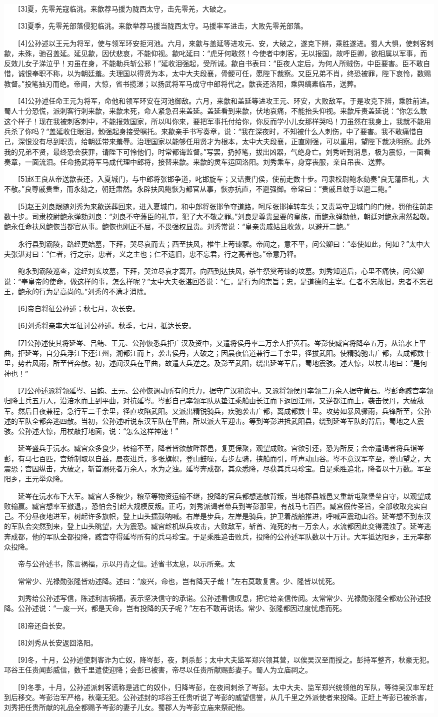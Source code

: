 



　　[3]夏，先零羌寇临洮。来歙荐马援为陇西太守，击先零羌，大破之。

　　[3]夏季，先零羌部落侵犯临洮。来歙举荐马援当陇西太守。马援率军进击，大败先零羌部落。

　　[4]公孙述以王元为将军，使与领军环安拒河池。六月，来歙与盖延等进攻元、安，大破之，遂克下辨，乘胜遂进。蜀人大惧，使刺客刺歙，未殊，驰召盖延。延见歙，因伏悲哀，不能仰视。歙叱延曰：“虎牙何敢然！今使者中刺客，无以报国，故呼臣卿，欲相属以军事，而反效儿女子涕泣乎！刃虽在身，不能勒兵斩公邪！”延收泪强起，受所诫。歙自书表曰：“臣夜人定后，为何人所贼伤，中臣要害。臣不敢自惜，诚恨奉职不称，以为朝廷羞。夫理国以得贤为本，太中大夫段襄，骨鲠可任，愿陛下裁察。又臣兄弟不肖，终恐被罪，陛下哀怜，数赐教督。”投笔抽刃而绝。帝闻，大惊，省书揽涕；以扬武将军马成守中郎将代之。歙丧还洛阳，乘舆缟素临吊，送葬。

　　[4]公孙述任命王元为将军，命他和领军环安在河池御敌。六月，来歙和盖延等进攻王元、环安，大败敌军。于是攻克下辨，乘胜前进。蜀人十分恐慌，派刺客行刺来歙，来歙未死，命人紧急召来盖延。盖延看到来歙，伏地哀痛，不能抬头仰视。来歙斥责盖延说：“你怎么敢这个样子！现在我被刺客刺中，不能报效国家，所以叫你来，要把军事托付给你，你反而学小儿女那样哭吗！刀虽然在我身上，我就不能用兵杀了你吗？“盖延收住眼泪，勉强起身接受嘱托。来歙亲手书写奏章，说：“我在深夜时，不知被什么人刺伤，中了要害。我不敢痛惜自己，深恨没有尽到职责，给朝廷带来羞辱。治理国家以能够任用贤才为根本，太中大夫段襄，正直刚强，可以重用，望陛下裁决明察。此外我的兄弟不贤，最终恐会获罪，请陛下可怜他们，时常都诲监督。”写罢，扔掉笔，拔出凶器，气绝身亡。刘秀听到消息，极为震惊，一面看奏章，一面流泪。任命扬武将军马成代理中郎将，接替来歙。来歙的灵车运回洛阳。刘秀乘车，身穿丧服，亲自吊丧、送葬。

　　[5]赵王良从帝送歙丧还，入夏城门，与中郎将张邯争道，叱邯旋车；又诘责门侯，使前走数十步。司隶校尉鲍永劾奏“良无藩臣礼，大不敬。”良尊戚贵重，而永劾之，朝廷肃然。永辟扶风鲍恢为都官从事，恢亦抗直，不避强御。帝常曰：“贵戚且敛手以避二鲍。”

　　[5]赵王刘良跟随刘秀为来歙送葬回来，进入夏城门，和中郎将张邯争夺道路，呵斥张邯掉转车头；又责骂守卫城门的门候，罚他往前走数十步。司隶校尉鲍永弹劾刘良：“刘良不守藩臣的礼节，犯了大不敬之罪。”刘良是尊贵显要的皇族，而鲍永弹劾他，朝廷对鲍永肃然起敬。鲍永任命扶风鲍恢当都官从事。鲍恢也刚正不屈，不畏强权显贵。刘秀常说：“皇亲贵戚姑且收敛，以避开二鲍。”

　　永行县到霸陵，路经更始墓，下拜，哭尽哀而去；西至扶风，椎牛上苟谏冢。帝闻之，意不平，问公卿曰：“奉使如此，何如？”太中大夫张湛对曰：“仁者，行之宗，忠者，义之主也；仁不遗旧，忠不忘君，行之高者也。”帝意乃释。

　　鲍永到霸陵巡查，途经刘玄坟墓，下拜，哭泣尽哀才离开。向西到达扶风，杀牛祭奠苟谏的坟墓。刘秀知道后，心里不痛快，问公卿说：“奉皇帝的使命，做这样的事，怎么样呢？”太中大夫张湛回答说：“仁，是行为的宗旨；忠，是道德的主宰。仁者不忘故旧，忠者不忘君王，鲍永的行为是高尚的。”刘秀的不满才消除。

　　[6]帝自将征公孙述；秋七月，次长安。

　　[6]刘秀将亲率大军征讨公孙述。秋季，七月，抵达长安。

　　[7]公孙述使其将延岑、吕鲔、王元、公孙恢悉兵拒广汉及资中，又遣将侯丹率二万余人拒黄石。岑彭使臧宫将降卒五万，从涪水上平曲，拒延岑，自分兵浮江下还江州，溯都江而上，袭击侯丹，大破之；因晨夜倍道兼行二千余里，径拔武阳。使精骑驰击广都，去成都数十里，势若风雨，所至皆奔散。初，述闻汉兵在平曲，故遣大兵逆之。及彭至武阳，绕出延岑军后，蜀地震骇。述大惊，以杖击地曰：“是何神也！”

　　[7]公孙述派将领延岑、吕鲔、王元、公孙恢调动所有的兵力，据守广汉和资中。又派将领侯丹率领二万余人据守黄石。岑彭命臧宫率领归降士兵五万人，沿涪水而上到平曲，对抗延岑。岑彭自己率领军队从垫江乘船由长江而下返回江州，又逆都江而上，袭击侯丹，大破敌军。然后日夜兼程，急行军二千余里，径直攻陷武阳。又派出精锐骑兵，疾驰袭击广都，离成都数十里。攻势如暴风骤雨，兵锋所至，公孙述的军队全都奔逃四散。当初，公孙述听说东汉军队在平曲，所以派大军迎击。等到岑彭进抵武阳县，绕到延岑军队的背后，蜀地之人震骇。公孙述大惊，用杖敲打地面，说：“怎么这样神速！”

　　延岑盛兵于沅水。臧宫众多食少，转输不至，降者皆欲散畔郡邑，复更保聚，观望成败。宫欲引还，恐为所反；会帝遣谒者将兵诣岑彭，有马七百匹，宫矫制取以自益，晨夜进兵，多张旗帜，登山鼓噪，右步左骑，挟船而引，呼声动山谷。岑不意汉军卒至，登山望之，大震恐；宫因纵击，大破之，斩首溺死者万余人，水为之浊。延岑奔成都，其众悉降，尽获其兵马珍宝。自是乘胜追北，降者以十万数。军至阳乡，王元举众降。

 





　　延岑在沅水布下大军。臧宫人多粮少，粮草等物资运输不继，投降的官兵都想逃散背叛，当地郡县城邑又重新屯聚堡垒自守，以观望成败输赢。臧宫想率军撤退，，恐怕会引起大规模反叛。正巧，刘秀派谒者带兵到岑彭那里，有战马七百匹。臧宫假传圣旨，全部收取充实自己。不分昼夜地进军，树起许多旗帜，登上山头擂鼓呐喊。右岸是步兵，左岸是骑兵，护卫着战船推进，呼喊声震动山谷。延岑想不到东汉的军队会突然到来，登上山头眺望，大为震恐。臧宫趁机纵兵攻击，大败敌军，斩首、淹死的有一万余人，水流都因此变得混浊了。延岑逃奔成都，他的军队全都投降，臧宫夺得延岑所有的兵马珍宝。于是乘胜追击败兵，投降的公孙述军队数以十万计。大军抵达阳乡，王元率部众投降。

　　帝与公孙述书，陈言祸福，示以丹青之信。述省书太息，以示所亲。太

　　常常少、光禄勋张隆皆劝述降。述曰：“废兴，命也，岂有降天子哉！”左右莫敢复言。少、隆皆以忧死。

　　刘秀给公孙述写信，陈述利害祸福，表示坚决信守的承诺。公孙述看信叹息，把它给亲信传阅。太常常少、光禄勋张隆全都劝公孙述投降。公孙述说：“一废一兴，都是天命，岂有投降的天子呢？”左右不敢再说话。常少、张隆都因过度忧虑而死。

　　[8]帝还自长安。

　　[8]刘秀从长安返回洛阳。

　　[9]冬，十月，公孙述使刺客诈为亡奴，降岑彭，夜，刺杀彭；太中大夫监军郑兴领其营，以俟吴汉至而授之。彭持军整齐，秋豪无犯。邛谷王任贵闻彭威信，数千里遣使迎降；会彭已被害，帝尽以任贵所献赐彭妻子。蜀人为立庙祠之。

　　[9]冬季，十月，公孙述派刺客谎称是逃亡的奴仆，归降岑彭，在夜间刺杀了岑彭。太中大夫、监军郑兴统领他的军队，等待吴汉率军赶到后移交。岑彭治军严格，秋毫无犯。公孙述封的邛谷王任贵听说了岑彭的威望信誉，从几千里之外派使者来投降。正赶上岑彭已被杀害，刘秀把任贵所献的礼品全都赐予岑彭的妻子儿女。蜀郡人为岑彭立庙来祭祀他。

